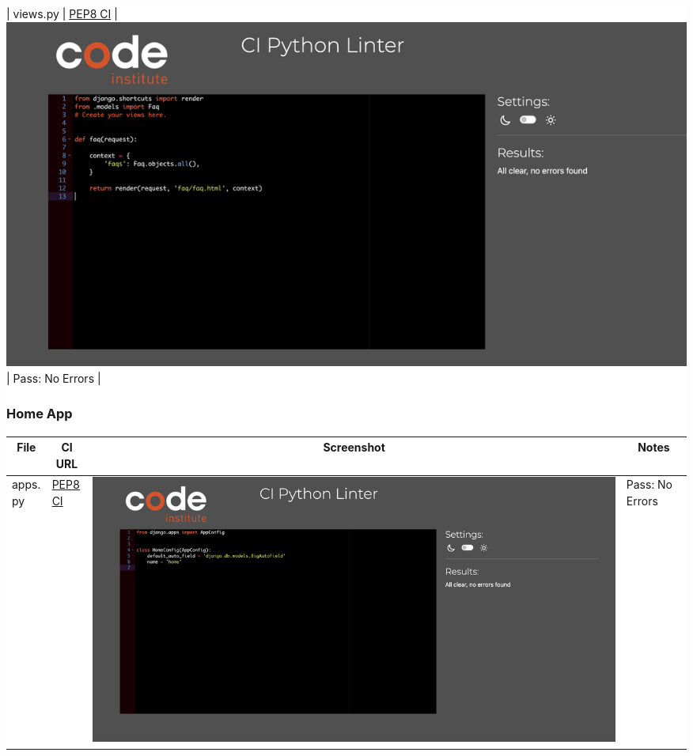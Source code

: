 | views.py | [PEP8 CI](https://pep8ci.herokuapp.com) | ![screenshot](documentation/validation/python/faq/faq-views.png) | Pass: No Errors |

### Home App
| File | CI URL | Screenshot | Notes |
| --- | --- | --- | --- |
| apps.py | [PEP8 CI](https://pep8ci.herokuapp.com) | ![screenshot](documentation/validation/python/home/home-apps.png) | Pass: No Errors |